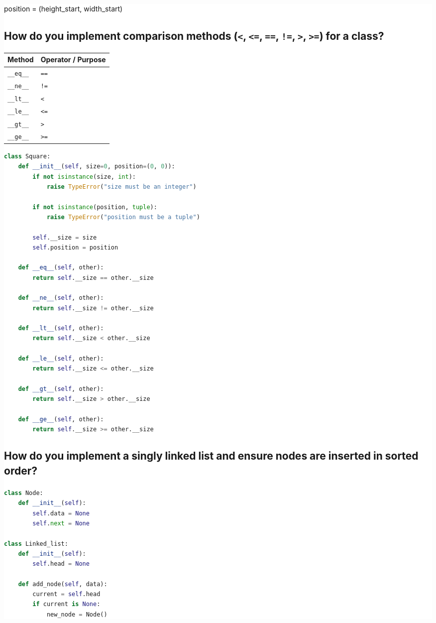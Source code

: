 position = (height_start, width_start)
## How do you implement comparison methods (`<`, `<=`, `==`, `!=`, `>`, `>=`) for a class?

| Method   | Operator / Purpose |
| -------- | ------------------ |
| `__eq__` | `==`               |
| `__ne__` | `!=`               |
| `__lt__` | `<`                |
| `__le__` | `<=`               |
| `__gt__` | `>`                |
| `__ge__` | `>=`               |
```python
class Square:
	def __init__(self, size=0, position=(0, 0)):
		if not isinstance(size, int):
			raise TypeError("size must be an integer")

		if not isinstance(position, tuple):
			raise TypeError("position must be a tuple")

		self.__size = size
		self.position = position
	
	def __eq__(self, other):
		return self.__size == other.__size
		
	def __ne__(self, other):
		return self.__size != other.__size
	
	def __lt__(self, other):
		return self.__size < other.__size
		
	def __le__(self, other):
		return self.__size <= other.__size
		
	def __gt__(self, other):
		return self.__size > other.__size
		
	def __ge__(self, other):
		return self.__size >= other.__size
```
## How do you implement a singly linked list and ensure nodes are inserted in sorted order?

```python
class Node:
	def __init__(self):
		self.data = None
		self.next = None
		
class Linked_list:
	def __init__(self):
		self.head = None
		
	def add_node(self, data):
		current = self.head
		if current is None:
			new_node = Node()
```